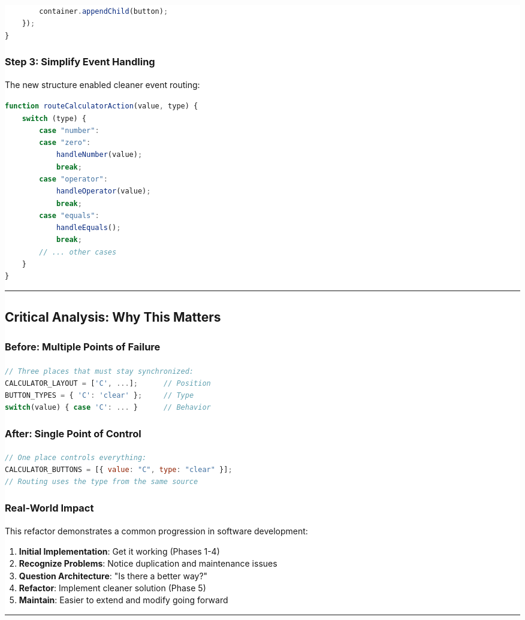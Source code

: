 ```javascript
        container.appendChild(button);
    });
}
```

### Step 3: Simplify Event Handling

The new structure enabled cleaner event routing:

```javascript
function routeCalculatorAction(value, type) {
    switch (type) {
        case "number":
        case "zero":
            handleNumber(value);
            break;
        case "operator":
            handleOperator(value);
            break;
        case "equals":
            handleEquals();
            break;
        // ... other cases
    }
}
```

---

## Critical Analysis: Why This Matters

### Before: Multiple Points of Failure

```javascript
// Three places that must stay synchronized:
CALCULATOR_LAYOUT = ['C', ...];      // Position
BUTTON_TYPES = { 'C': 'clear' };     // Type
switch(value) { case 'C': ... }      // Behavior
```

### After: Single Point of Control

```javascript
// One place controls everything:
CALCULATOR_BUTTONS = [{ value: "C", type: "clear" }];
// Routing uses the type from the same source
```

### Real-World Impact

This refactor demonstrates a common progression in software development:

1. **Initial Implementation**: Get it working (Phases 1-4)
2. **Recognize Problems**: Notice duplication and maintenance issues
3. **Question Architecture**: "Is there a better way?"
4. **Refactor**: Implement cleaner solution (Phase 5)
5. **Maintain**: Easier to extend and modify going forward

---